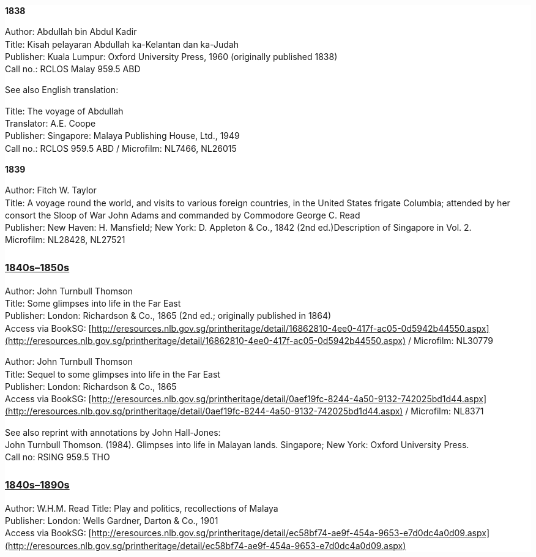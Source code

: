 **1838**	

Author: Abdullah bin Abdul Kadir <br>
Title: Kisah pelayaran Abdullah ka-Kelantan dan ka-Judah <br>
Publisher: Kuala Lumpur: Oxford University Press, 1960 (originally published 1838) <br>
Call no.: RCLOS Malay 959.5 ABD

See also English translation:

Title: The voyage of Abdullah <br>
Translator: A.E. Coope <br>
Publisher: Singapore: Malaya Publishing House, Ltd., 1949 <br>
Call no.: RCLOS 959.5 ABD / Microfilm: NL7466, NL26015

**1839**	

Author: Fitch W. Taylor <br>
Title: A voyage round the world, and visits to various foreign countries, in the United States frigate Columbia; attended by her consort the Sloop of War John Adams and commanded by Commodore George C. Read <br>
Publisher: New Haven: H. Mansfield; New York: D. Appleton & Co., 1842 (2nd ed.)Description of Singapore in Vol. 2. <br>
Microfilm: NL28428, NL27521 

### <u>1840s–1850s</u>

Author: John Turnbull Thomson <br>
Title: Some glimpses into life in the Far East <br>
Publisher: London: Richardson & Co., 1865 (2nd ed.; originally published in 1864) <br>
Access via BookSG: [http://eresources.nlb.gov.sg/printheritage/detail/16862810-4ee0-417f-ac05-0d5942b44550.aspx](http://eresources.nlb.gov.sg/printheritage/detail/16862810-4ee0-417f-ac05-0d5942b44550.aspx) / Microfilm: NL30779


Author: John Turnbull Thomson <br>
Title: Sequel to some glimpses into life in the Far East <br>
Publisher: London: Richardson & Co., 1865 <br>
Access via BookSG: [http://eresources.nlb.gov.sg/printheritage/detail/0aef19fc-8244-4a50-9132-742025bd1d44.aspx](http://eresources.nlb.gov.sg/printheritage/detail/0aef19fc-8244-4a50-9132-742025bd1d44.aspx) / Microfilm: NL8371

See also reprint with annotations by John Hall-Jones: <br>
John Turnbull Thomson. (1984). Glimpses into life in Malayan lands. Singapore; New York: Oxford University Press. <br>
Call no: RSING 959.5 THO

### <u>1840s–1890s</u>

Author: W.H.M. Read
Title: Play and politics, recollections of Malaya <br>
Publisher: London: Wells Gardner, Darton & Co., 1901 <br>
Access via BookSG: [http://eresources.nlb.gov.sg/printheritage/detail/ec58bf74-ae9f-454a-9653-e7d0dc4a0d09.aspx](http://eresources.nlb.gov.sg/printheritage/detail/ec58bf74-ae9f-454a-9653-e7d0dc4a0d09.aspx)
